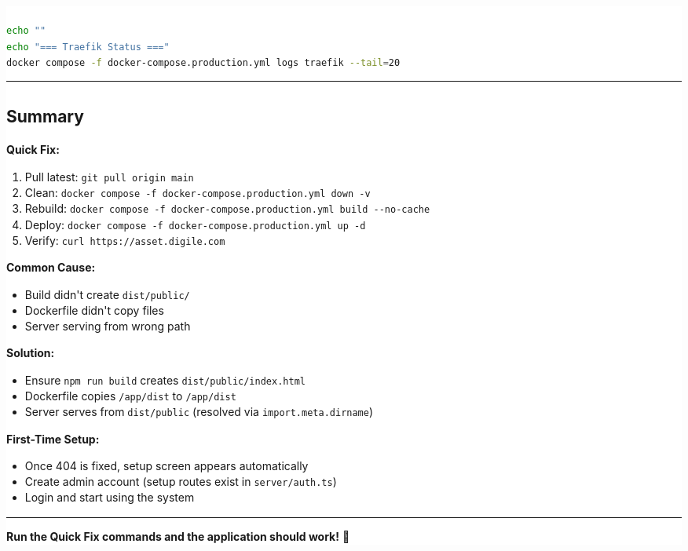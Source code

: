 ```bash

echo ""
echo "=== Traefik Status ==="
docker compose -f docker-compose.production.yml logs traefik --tail=20
```

---

## Summary

**Quick Fix:**
1. Pull latest: `git pull origin main`
2. Clean: `docker compose -f docker-compose.production.yml down -v`
3. Rebuild: `docker compose -f docker-compose.production.yml build --no-cache`
4. Deploy: `docker compose -f docker-compose.production.yml up -d`
5. Verify: `curl https://asset.digile.com`

**Common Cause:**
- Build didn't create `dist/public/`
- Dockerfile didn't copy files
- Server serving from wrong path

**Solution:**
- Ensure `npm run build` creates `dist/public/index.html`
- Dockerfile copies `/app/dist` to `/app/dist`
- Server serves from `dist/public` (resolved via `import.meta.dirname`)

**First-Time Setup:**
- Once 404 is fixed, setup screen appears automatically
- Create admin account (setup routes exist in `server/auth.ts`)
- Login and start using the system

---

**Run the Quick Fix commands and the application should work!** 🚀
